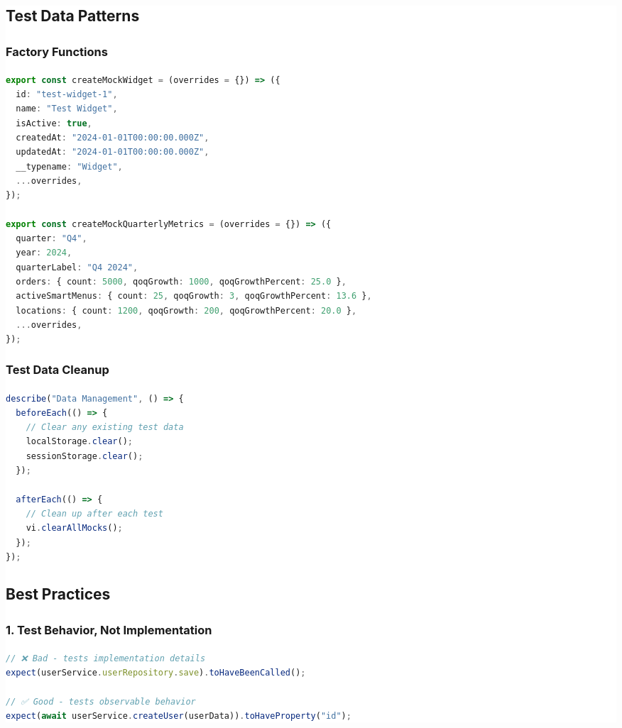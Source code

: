 ## Test Data Patterns

### Factory Functions

```typescript
export const createMockWidget = (overrides = {}) => ({
  id: "test-widget-1",
  name: "Test Widget",
  isActive: true,
  createdAt: "2024-01-01T00:00:00.000Z",
  updatedAt: "2024-01-01T00:00:00.000Z",
  __typename: "Widget",
  ...overrides,
});

export const createMockQuarterlyMetrics = (overrides = {}) => ({
  quarter: "Q4",
  year: 2024,
  quarterLabel: "Q4 2024",
  orders: { count: 5000, qoqGrowth: 1000, qoqGrowthPercent: 25.0 },
  activeSmartMenus: { count: 25, qoqGrowth: 3, qoqGrowthPercent: 13.6 },
  locations: { count: 1200, qoqGrowth: 200, qoqGrowthPercent: 20.0 },
  ...overrides,
});
```

### Test Data Cleanup

```typescript
describe("Data Management", () => {
  beforeEach(() => {
    // Clear any existing test data
    localStorage.clear();
    sessionStorage.clear();
  });

  afterEach(() => {
    // Clean up after each test
    vi.clearAllMocks();
  });
});
```

## Best Practices

### 1. Test Behavior, Not Implementation

```typescript
// ❌ Bad - tests implementation details
expect(userService.userRepository.save).toHaveBeenCalled();

// ✅ Good - tests observable behavior
expect(await userService.createUser(userData)).toHaveProperty("id");
```
